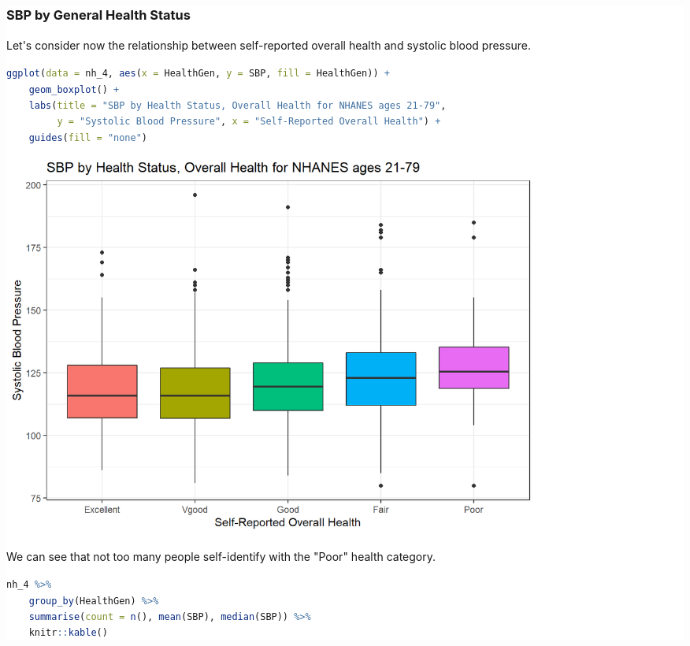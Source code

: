 ### SBP by General Health Status

Let's consider now the relationship between self-reported overall health and systolic blood pressure.


```r
ggplot(data = nh_4, aes(x = HealthGen, y = SBP, fill = HealthGen)) + 
    geom_boxplot() + 
    labs(title = "SBP by Health Status, Overall Health for NHANES ages 21-79",
         y = "Systolic Blood Pressure", x = "Self-Reported Overall Health") + 
    guides(fill = "none") 
```

<img src="04-nhanes2_files/figure-html/nh_4_sbpbyhealth-fig-1.png" width="672" />

We can see that not too many people self-identify with the "Poor" health category.


```r
nh_4 %>%
    group_by(HealthGen) %>%
    summarise(count = n(), mean(SBP), median(SBP)) %>%
    knitr::kable() 
```
